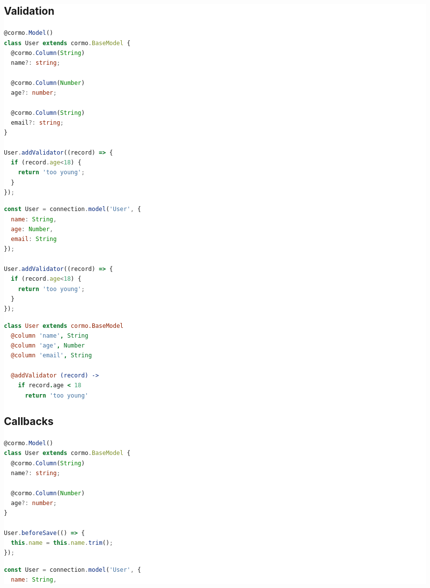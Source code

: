 ## Validation

```typescript
@cormo.Model()
class User extends cormo.BaseModel {
  @cormo.Column(String)
  name?: string;

  @cormo.Column(Number)
  age?: number;

  @cormo.Column(String)
  email?: string;
}

User.addValidator((record) => {
  if (record.age<18) {
    return 'too young';
  }
});
```
```javascript
const User = connection.model('User', {
  name: String,
  age: Number,
  email: String
});

User.addValidator((record) => {
  if (record.age<18) {
    return 'too young';
  }
});
```
```coffeescript
class User extends cormo.BaseModel
  @column 'name', String
  @column 'age', Number
  @column 'email', String

  @addValidator (record) ->
    if record.age < 18
      return 'too young'
```

## Callbacks

```typescript
@cormo.Model()
class User extends cormo.BaseModel {
  @cormo.Column(String)
  name?: string;

  @cormo.Column(Number)
  age?: number;
}

User.beforeSave(() => {
  this.name = this.name.trim();
});
```
```javascript
const User = connection.model('User', {
  name: String,
```